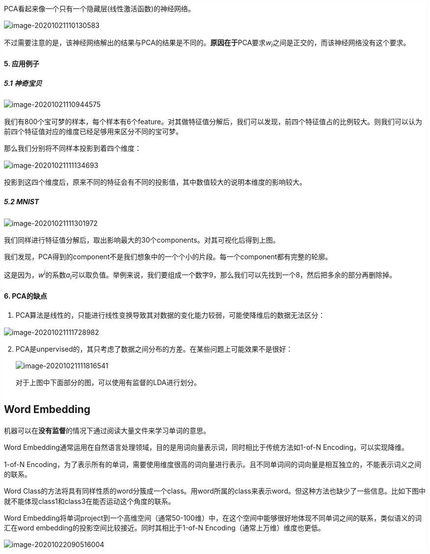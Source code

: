 PCA看起来像一个只有一个隐藏层(线性激活函数)的神经网络。

![image-20201021110130583](C:\Users\dell\AppData\Roaming\Typora\typora-user-images\image-20201021110130583.png)

不过需要注意的是，该神经网络解出的结果与PCA的结果是不同的。**原因在于**PCA要求$w_i$之间是正交的，而该神经网络没有这个要求。

#### 5. 应用例子

##### 5.1 神奇宝贝

![image-20201021110944575](C:\Users\dell\AppData\Roaming\Typora\typora-user-images\image-20201021110944575.png)

我们有800个宝可梦的样本，每个样本有6个feature。对其做特征值分解后，我们可以发现，前四个特征值占的比例较大。则我们可以认为前四个特征值对应的维度已经足够用来区分不同的宝可梦。

那么我们分别将不同样本投影到着四个维度：

![image-20201021111134693](C:\Users\dell\AppData\Roaming\Typora\typora-user-images\image-20201021111134693.png)

投影到这四个维度后，原来不同的特征会有不同的投影值，其中数值较大的说明本维度的影响较大。

##### 5.2 MNIST

![image-20201021111301972](C:\Users\dell\AppData\Roaming\Typora\typora-user-images\image-20201021111301972.png)

我们同样进行特征值分解后，取出影响最大的30个components。对其可视化后得到上图。

我们发现，PCA得到的component不是我们想象中的一个个小的片段。每一个component都有完整的轮廓。

这是因为，$w^i$的系数$a_i$可以取负值。举例来说，我们要组成一个数字9，那么我们可以先找到一个8，然后把多余的部分再删除掉。

#### 6. PCA的缺点

1. PCA算法是线性的，只能进行线性变换导致其对数据的变化能力较弱，可能使降维后的数据无法区分：

![image-20201021111728982](C:\Users\dell\AppData\Roaming\Typora\typora-user-images\image-20201021111728982.png)

2. PCA是unpervised的，其只考虑了数据之间分布的方差。在某些问题上可能效果不是很好：

   ![image-20201021111816541](C:\Users\dell\AppData\Roaming\Typora\typora-user-images\image-20201021111816541.png)

   对于上图中下面部分的图，可以使用有监督的LDA进行划分。

## Word Embedding

机器可以在**没有监督**的情况下通过阅读大量文件来学习单词的意思。

Word Embedding通常运用在自然语言处理领域，目的是用词向量表示词，同时相比于传统方法如1-of-N Encoding，可以实现降维。

1-of-N Encoding，为了表示所有的单词，需要使用维度很高的词向量进行表示。且不同单词间的词向量是相互独立的，不能表示词义之间的联系。

Word Class的方法将具有同样性质的word分簇成一个class。用word所属的class来表示word。但这种方法也缺少了一些信息。比如下图中就不能体现class1和class3在能否运动这个角度的联系。

Word Embedding将单词project到一个高维空间（通常50-100维）中，在这个空间中能够很好地体现不同单词之间的联系，类似语义的词汇在word embedding的投影空间比较接近。同时其相比于1-of-N Encoding（通常上万维）维度也更低。

![image-20201022090516004](C:\Users\dell\AppData\Roaming\Typora\typora-user-images\image-20201022090516004.png)
